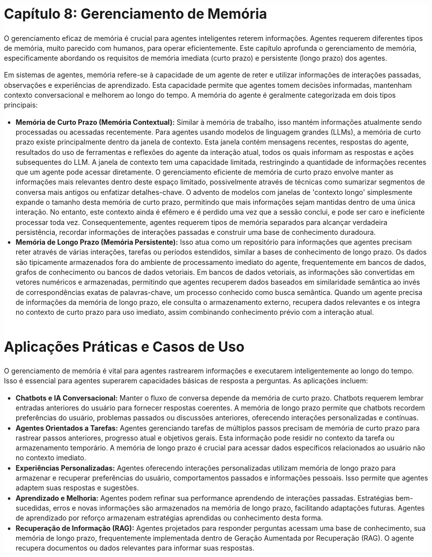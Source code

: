 # Capítulo 8: Gerenciamento de Memória

O gerenciamento eficaz de memória é crucial para agentes inteligentes reterem informações. Agentes requerem diferentes tipos de memória, muito parecido com humanos, para operar eficientemente. Este capítulo aprofunda o gerenciamento de memória, especificamente abordando os requisitos de memória imediata (curto prazo) e persistente (longo prazo) dos agentes.

Em sistemas de agentes, memória refere-se à capacidade de um agente de reter e utilizar informações de interações passadas, observações e experiências de aprendizado. Esta capacidade permite que agentes tomem decisões informadas, mantenham contexto conversacional e melhorem ao longo do tempo. A memória do agente é geralmente categorizada em dois tipos principais:

* **Memória de Curto Prazo (Memória Contextual):** Similar à memória de trabalho, isso mantém informações atualmente sendo processadas ou acessadas recentemente. Para agentes usando modelos de linguagem grandes (LLMs), a memória de curto prazo existe principalmente dentro da janela de contexto. Esta janela contém mensagens recentes, respostas do agente, resultados do uso de ferramentas e reflexões do agente da interação atual, todos os quais informam as respostas e ações subsequentes do LLM. A janela de contexto tem uma capacidade limitada, restringindo a quantidade de informações recentes que um agente pode acessar diretamente. O gerenciamento eficiente de memória de curto prazo envolve manter as informações mais relevantes dentro deste espaço limitado, possivelmente através de técnicas como sumarizar segmentos de conversa mais antigos ou enfatizar detalhes-chave. O advento de modelos com janelas de 'contexto longo' simplesmente expande o tamanho desta memória de curto prazo, permitindo que mais informações sejam mantidas dentro de uma única interação. No entanto, este contexto ainda é efêmero e é perdido uma vez que a sessão conclui, e pode ser caro e ineficiente processar toda vez. Consequentemente, agentes requerem tipos de memória separados para alcançar verdadeira persistência, recordar informações de interações passadas e construir uma base de conhecimento duradoura.  
* **Memória de Longo Prazo (Memória Persistente):** Isso atua como um repositório para informações que agentes precisam reter através de várias interações, tarefas ou períodos estendidos, similar a bases de conhecimento de longo prazo. Os dados são tipicamente armazenados fora do ambiente de processamento imediato do agente, frequentemente em bancos de dados, grafos de conhecimento ou bancos de dados vetoriais. Em bancos de dados vetoriais, as informações são convertidas em vetores numéricos e armazenadas, permitindo que agentes recuperem dados baseados em similaridade semântica ao invés de correspondências exatas de palavras-chave, um processo conhecido como busca semântica. Quando um agente precisa de informações da memória de longo prazo, ele consulta o armazenamento externo, recupera dados relevantes e os integra no contexto de curto prazo para uso imediato, assim combinando conhecimento prévio com a interação atual.

# Aplicações Práticas e Casos de Uso

O gerenciamento de memória é vital para agentes rastrearem informações e executarem inteligentemente ao longo do tempo. Isso é essencial para agentes superarem capacidades básicas de resposta a perguntas. As aplicações incluem:

* **Chatbots e IA Conversacional:** Manter o fluxo de conversa depende da memória de curto prazo. Chatbots requerem lembrar entradas anteriores do usuário para fornecer respostas coerentes. A memória de longo prazo permite que chatbots recordem preferências do usuário, problemas passados ou discussões anteriores, oferecendo interações personalizadas e contínuas.  
* **Agentes Orientados a Tarefas:** Agentes gerenciando tarefas de múltiplos passos precisam de memória de curto prazo para rastrear passos anteriores, progresso atual e objetivos gerais. Esta informação pode residir no contexto da tarefa ou armazenamento temporário. A memória de longo prazo é crucial para acessar dados específicos relacionados ao usuário não no contexto imediato.  
* **Experiências Personalizadas:** Agentes oferecendo interações personalizadas utilizam memória de longo prazo para armazenar e recuperar preferências do usuário, comportamentos passados e informações pessoais. Isso permite que agentes adaptem suas respostas e sugestões.  
* **Aprendizado e Melhoria:** Agentes podem refinar sua performance aprendendo de interações passadas. Estratégias bem-sucedidas, erros e novas informações são armazenados na memória de longo prazo, facilitando adaptações futuras. Agentes de aprendizado por reforço armazenam estratégias aprendidas ou conhecimento desta forma.  
* **Recuperação de Informação (RAG):** Agentes projetados para responder perguntas acessam uma base de conhecimento, sua memória de longo prazo, frequentemente implementada dentro de Geração Aumentada por Recuperação (RAG). O agente recupera documentos ou dados relevantes para informar suas respostas.  